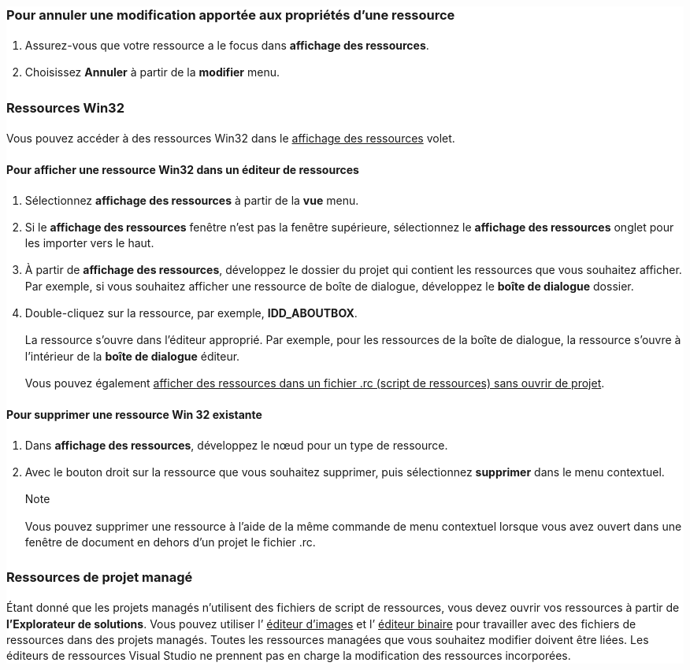 ### <a name="to-undo-a-change-made-to-the-properties-of-a-resource"></a>Pour annuler une modification apportée aux propriétés d’une ressource

1. Assurez-vous que votre ressource a le focus dans **affichage des ressources**.

1. Choisissez **Annuler** à partir de la **modifier** menu.

### <a name="win32-resources"></a>Ressources Win32

Vous pouvez accéder à des ressources Win32 dans le [affichage des ressources](../windows/resource-view-window.md) volet.

#### <a name="to-view-a-win32-resource-in-a-resource-editor"></a>Pour afficher une ressource Win32 dans un éditeur de ressources

1. Sélectionnez **affichage des ressources** à partir de la **vue** menu.

1. Si le **affichage des ressources** fenêtre n’est pas la fenêtre supérieure, sélectionnez le **affichage des ressources** onglet pour les importer vers le haut.

1. À partir de **affichage des ressources**, développez le dossier du projet qui contient les ressources que vous souhaitez afficher. Par exemple, si vous souhaitez afficher une ressource de boîte de dialogue, développez le **boîte de dialogue** dossier.

1. Double-cliquez sur la ressource, par exemple, **IDD_ABOUTBOX**.

   La ressource s’ouvre dans l’éditeur approprié. Par exemple, pour les ressources de la boîte de dialogue, la ressource s’ouvre à l’intérieur de la **boîte de dialogue** éditeur.

   Vous pouvez également [afficher des ressources dans un fichier .rc (script de ressources) sans ouvrir de projet](../windows/how-to-open-a-resource-script-file-outside-of-a-project-standalone.md).

#### <a name="to-delete-an-existing-win-32-resource"></a>Pour supprimer une ressource Win 32 existante

1. Dans **affichage des ressources**, développez le nœud pour un type de ressource.

1. Avec le bouton droit sur la ressource que vous souhaitez supprimer, puis sélectionnez **supprimer** dans le menu contextuel.

   > [!NOTE]
   > Vous pouvez supprimer une ressource à l’aide de la même commande de menu contextuel lorsque vous avez ouvert dans une fenêtre de document en dehors d’un projet le fichier .rc.

### <a name="managed-project-resources"></a>Ressources de projet managé

Étant donné que les projets managés n’utilisent des fichiers de script de ressources, vous devez ouvrir vos ressources à partir de **l’Explorateur de solutions**. Vous pouvez utiliser l’ [éditeur d’images](../windows/image-editor-for-icons.md) et l’ [éditeur binaire](binary-editor.md) pour travailler avec des fichiers de ressources dans des projets managés. Toutes les ressources managées que vous souhaitez modifier doivent être liées. Les éditeurs de ressources Visual Studio ne prennent pas en charge la modification des ressources incorporées.
